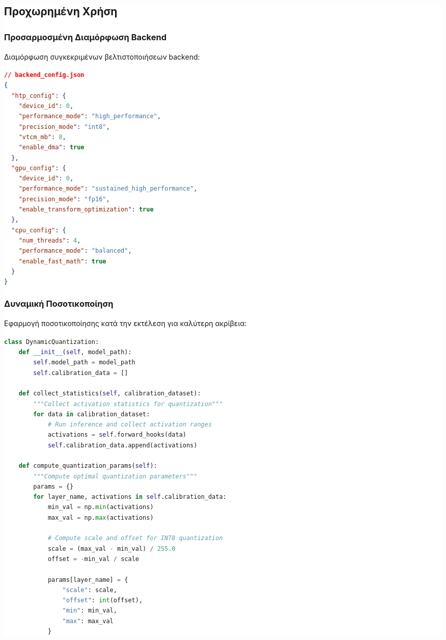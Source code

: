 ## Προχωρημένη Χρήση

### Προσαρμοσμένη Διαμόρφωση Backend

Διαμόρφωση συγκεκριμένων βελτιστοποιήσεων backend:

```json
// backend_config.json
{
  "htp_config": {
    "device_id": 0,
    "performance_mode": "high_performance",
    "precision_mode": "int8",
    "vtcm_mb": 8,
    "enable_dma": true
  },
  "gpu_config": {
    "device_id": 0,
    "performance_mode": "sustained_high_performance",
    "precision_mode": "fp16",
    "enable_transform_optimization": true
  },
  "cpu_config": {
    "num_threads": 4,
    "performance_mode": "balanced",
    "enable_fast_math": true
  }
}
```

### Δυναμική Ποσοτικοποίηση

Εφαρμογή ποσοτικοποίησης κατά την εκτέλεση για καλύτερη ακρίβεια:

```python
class DynamicQuantization:
    def __init__(self, model_path):
        self.model_path = model_path
        self.calibration_data = []
    
    def collect_statistics(self, calibration_dataset):
        """Collect activation statistics for quantization"""
        for data in calibration_dataset:
            # Run inference and collect activation ranges
            activations = self.forward_hooks(data)
            self.calibration_data.append(activations)
    
    def compute_quantization_params(self):
        """Compute optimal quantization parameters"""
        params = {}
        for layer_name, activations in self.calibration_data:
            min_val = np.min(activations)
            max_val = np.max(activations)
            
            # Compute scale and offset for INT8 quantization
            scale = (max_val - min_val) / 255.0
            offset = -min_val / scale
            
            params[layer_name] = {
                "scale": scale,
                "offset": int(offset),
                "min": min_val,
                "max": max_val
            }
```